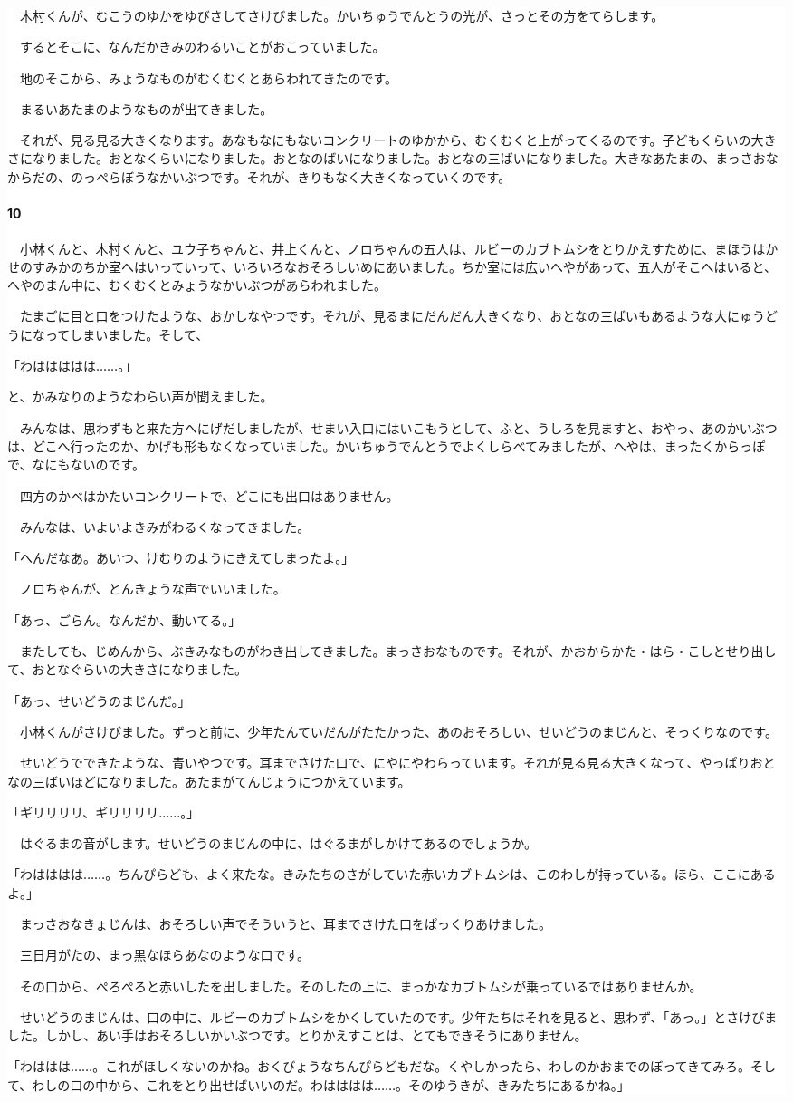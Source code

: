 　木村くんが、むこうのゆかをゆびさしてさけびました。かいちゅうでんとうの光が、さっとその方をてらします。

　するとそこに、なんだかきみのわるいことがおこっていました。

　地のそこから、みょうなものがむくむくとあらわれてきたのです。

　まるいあたまのようなものが出てきました。

　それが、見る見る大きくなります。あなもなにもないコンクリートのゆかから、むくむくと上がってくるのです。子どもくらいの大きさになりました。おとなくらいになりました。おとなのばいになりました。おとなの三ばいになりました。大きなあたまの、まっさおなからだの、のっぺらぼうなかいぶつです。それが、きりもなく大きくなっていくのです。



#### 10



　小林くんと、木村くんと、ユウ子ちゃんと、井上くんと、ノロちゃんの五人は、ルビーのカブトムシをとりかえすために、まほうはかせのすみかのちか室へはいっていって、いろいろなおそろしいめにあいました。ちか室には広いへやがあって、五人がそこへはいると、へやのまん中に、むくむくとみょうなかいぶつがあらわれました。

　たまごに目と口をつけたような、おかしなやつです。それが、見るまにだんだん大きくなり、おとなの三ばいもあるような大にゅうどうになってしまいました。そして、

「わははははは……。」

と、かみなりのようなわらい声が聞えました。

　みんなは、思わずもと来た方へにげだしましたが、せまい入口にはいこもうとして、ふと、うしろを見ますと、おやっ、あのかいぶつは、どこへ行ったのか、かげも形もなくなっていました。かいちゅうでんとうでよくしらべてみましたが、へやは、まったくからっぽで、なにもないのです。

　四方のかべはかたいコンクリートで、どこにも出口はありません。

　みんなは、いよいよきみがわるくなってきました。

「へんだなあ。あいつ、けむりのようにきえてしまったよ。」

　ノロちゃんが、とんきょうな声でいいました。

「あっ、ごらん。なんだか、動いてる。」

　またしても、じめんから、ぶきみなものがわき出してきました。まっさおなものです。それが、かおからかた・はら・こしとせり出して、おとなぐらいの大きさになりました。

「あっ、せいどうのまじんだ。」

　小林くんがさけびました。ずっと前に、少年たんていだんがたたかった、あのおそろしい、せいどうのまじんと、そっくりなのです。

　せいどうでできたような、青いやつです。耳までさけた口で、にやにやわらっています。それが見る見る大きくなって、やっぱりおとなの三ばいほどになりました。あたまがてんじょうにつかえています。

「ギリリリリ、ギリリリリ……。」

　はぐるまの音がします。せいどうのまじんの中に、はぐるまがしかけてあるのでしょうか。

「わはははは……。ちんぴらども、よく来たな。きみたちのさがしていた赤いカブトムシは、このわしが持っている。ほら、ここにあるよ。」

　まっさおなきょじんは、おそろしい声でそういうと、耳までさけた口をぱっくりあけました。

　三日月がたの、まっ黒なほらあなのような口です。

　その口から、ぺろぺろと赤いしたを出しました。そのしたの上に、まっかなカブトムシが乗っているではありませんか。

　せいどうのまじんは、口の中に、ルビーのカブトムシをかくしていたのです。少年たちはそれを見ると、思わず、「あっ。」とさけびました。しかし、あい手はおそろしいかいぶつです。とりかえすことは、とてもできそうにありません。

「わははは……。これがほしくないのかね。おくびょうなちんぴらどもだな。くやしかったら、わしのかおまでのぼってきてみろ。そして、わしの口の中から、これをとり出せばいいのだ。わはははは……。そのゆうきが、きみたちにあるかね。」

